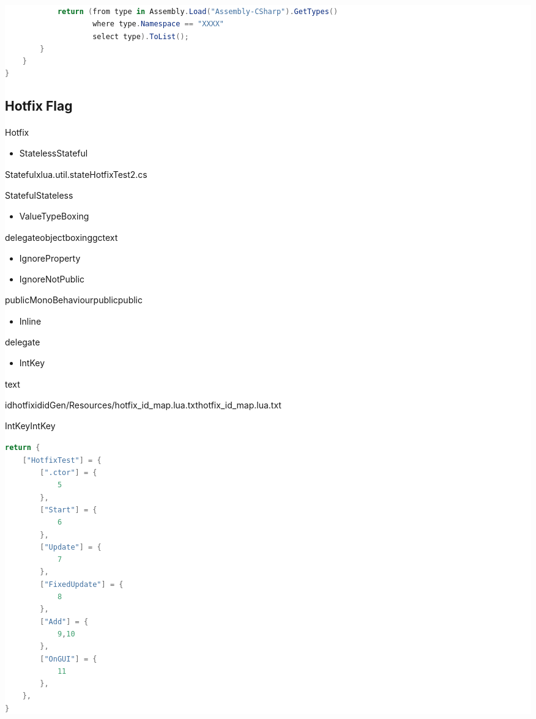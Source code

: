 ~~~csharp
            return (from type in Assembly.Load("Assembly-CSharp").GetTypes()
                    where type.Namespace == "XXXX"
                    select type).ToList();
        }
    }
}
~~~

## Hotfix Flag

Hotfix

* StatelessStateful

Statefulxlua.util.stateHotfixTest2.cs

StatefulStateless

* ValueTypeBoxing

delegateobjectboxinggctext

* IgnoreProperty



* IgnoreNotPublic

publicMonoBehaviourpublicpublic

* Inline

delegate

* IntKey



text

idhotfixididGen/Resources/hotfix_id_map.lua.txthotfix_id_map.lua.txt

IntKeyIntKey

~~~lua
return {
    ["HotfixTest"] = {
        [".ctor"] = {
            5
        },
        ["Start"] = {
            6
        },
        ["Update"] = {
            7
        },
        ["FixedUpdate"] = {
            8
        },
        ["Add"] = {
            9,10
        },
        ["OnGUI"] = {
            11
        },
    },
}
~~~
